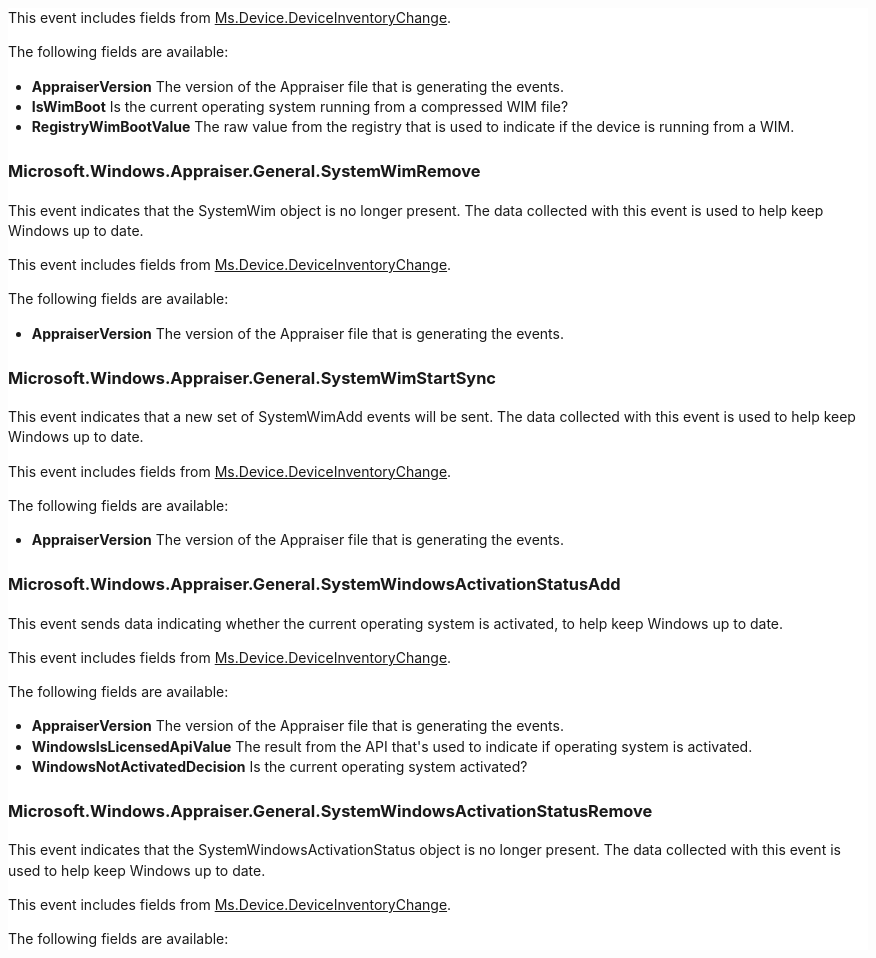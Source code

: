 This event includes fields from [Ms.Device.DeviceInventoryChange](#msdevicedeviceinventorychange).

The following fields are available:

- **AppraiserVersion**  The version of the Appraiser file that is generating the events.
- **IsWimBoot**  Is the current operating system running from a compressed WIM file?
- **RegistryWimBootValue**  The raw value from the registry that is used to indicate if the device is running from a WIM.


### Microsoft.Windows.Appraiser.General.SystemWimRemove

This event indicates that the SystemWim object is no longer present. The data collected with this event is used to help keep Windows up to date.

This event includes fields from [Ms.Device.DeviceInventoryChange](#msdevicedeviceinventorychange).

The following fields are available:

- **AppraiserVersion**  The version of the Appraiser file that is generating the events.


### Microsoft.Windows.Appraiser.General.SystemWimStartSync

This event indicates that a new set of SystemWimAdd events will be sent. The data collected with this event is used to help keep Windows up to date.

This event includes fields from [Ms.Device.DeviceInventoryChange](#msdevicedeviceinventorychange).

The following fields are available:

- **AppraiserVersion**  The version of the Appraiser file that is generating the events.


### Microsoft.Windows.Appraiser.General.SystemWindowsActivationStatusAdd

This event sends data indicating whether the current operating system is activated, to help keep Windows up to date.

This event includes fields from [Ms.Device.DeviceInventoryChange](#msdevicedeviceinventorychange).

The following fields are available:

- **AppraiserVersion**  The version of the Appraiser file that is generating the events.
- **WindowsIsLicensedApiValue**  The result from the API that's used to indicate if operating system is activated.
- **WindowsNotActivatedDecision**  Is the current operating system activated?


### Microsoft.Windows.Appraiser.General.SystemWindowsActivationStatusRemove

This event indicates that the SystemWindowsActivationStatus object is no longer present. The data collected with this event is used to help keep Windows up to date.

This event includes fields from [Ms.Device.DeviceInventoryChange](#msdevicedeviceinventorychange).

The following fields are available:
